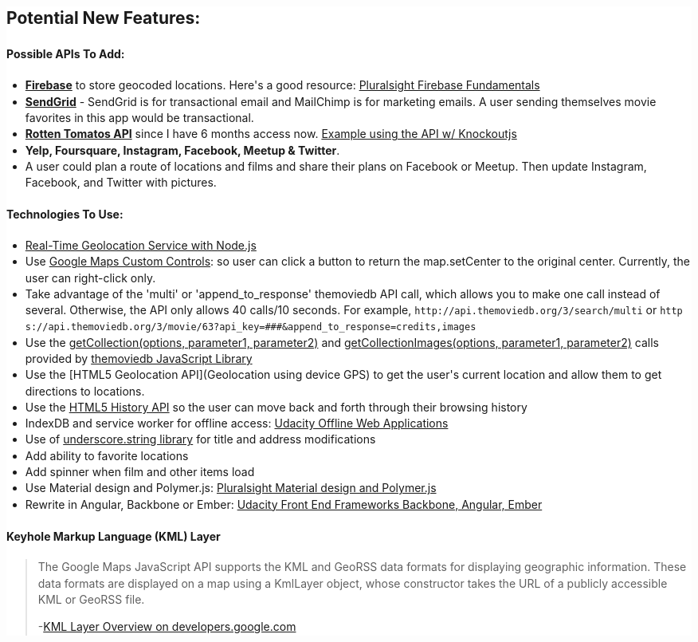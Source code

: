 ## Potential New Features:

#### Possible APIs To Add:

- [**Firebase**](https://www.firebase.com/) to store geocoded locations. Here's a good resource: [Pluralsight Firebase Fundamentals](https://app.pluralsight.com/library/courses/firebase-fundamentals/table-of-contents)
- [**SendGrid**](https://sendgrid.com/docs/API_Reference/index.html) - SendGrid is for transactional email and MailChimp is for marketing emails. A user sending themselves movie favorites in this app would be transactional.
- [**Rotten Tomatos API**](http://developer.rottentomatoes.com/) since I have 6 months access now. [Example using the API w/ Knockoutjs](http://www.webdesignermag.co.uk/create-data-driven-interfaces-with-knockoutjs/)
- **Yelp, Foursquare, Instagram, Facebook, Meetup & Twitter**.
- A user could plan a route of locations and films and share their plans on Facebook or Meetup. Then update Instagram, Facebook, and Twitter with pictures.

#### Technologies To Use:

- [Real-Time Geolocation Service with Node.js](http://tympanus.net/codrops/2012/10/11/real-time-geolocation-service-with-node-js/)
- Use [Google Maps Custom Controls](https://developers.google.com/maps/documentation/javascript/controls#CustomControls): so user can click a button to return the map.setCenter to the original center. Currently, the user can right-click only.
- Take advantage of the 'multi' or 'append_to_response' themoviedb API call, which allows you to make one call instead of several. Otherwise, the API only allows 40 calls/10 seconds. For example, `http://api.themoviedb.org/3/search/multi` or `https://api.themoviedb.org/3/movie/63?api_key=###&append_to_response=credits,images`
- Use the [getCollection(options, parameter1, parameter2)](https://github.com/cavestri/themoviedb-javascript-library/wiki/Collections) and [getCollectionImages(options, parameter1, parameter2)](https://github.com/cavestri/themoviedb-javascript-library/wiki/Collections) calls provided by [themoviedb JavaScript Library](https://github.com/cavestri/themoviedb-javascript-library/wiki/Collections)
- Use the [HTML5 Geolocation API](Geolocation using device GPS) to get the user's current location and allow them to get directions to locations.
- Use the [HTML5 History API](https://developer.mozilla.org/en-US/docs/Web/API/History_API) so the user can move back and forth through their browsing history
- IndexDB and service worker for offline access: [Udacity Offline Web Applications](https://www.udacity.com/course/offline-web-applications--ud899)
- Use of [underscore.string library](http://gabceb.github.io/underscore.string.site/#capitalize) for title and address modifications
- Add ability to favorite locations
- Add spinner when film and other items load
- Use Material design and Polymer.js: [Pluralsight Material design and Polymer.js](https://app.pluralsight.com/library/courses/building-web-application-polymer-material-design/table-of-contents)
- Rewrite in Angular, Backbone or Ember: [Udacity Front End Frameworks Backbone, Angular, Ember](https://www.udacity.com/course/front-end-frameworks--ud894)

#### Keyhole Markup Language (KML) Layer

> The Google Maps JavaScript API supports the KML and GeoRSS data formats for displaying geographic information. These data formats are displayed on a map using a KmlLayer object, whose constructor takes the URL of a publicly accessible KML or GeoRSS file.
>
> -[KML Layer Overview on developers.google.com](https://developers.google.com/maps/documentation/javascript/kmllayer#overview)
